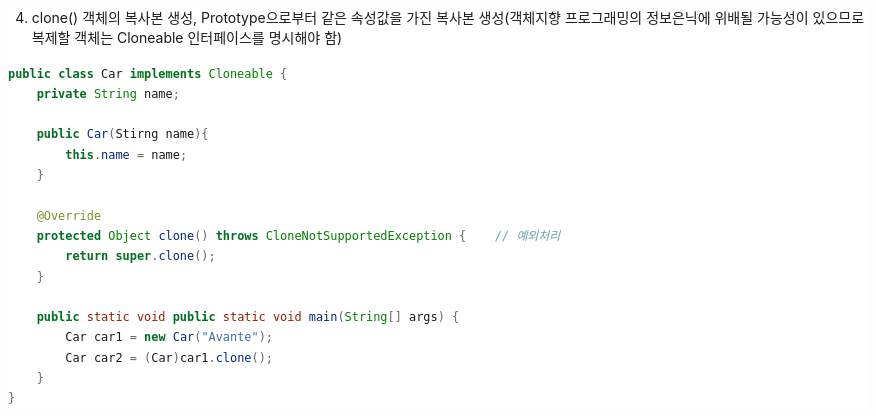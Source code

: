 4. clone()
객체의 복사본 생성, Prototype으로부터 같은 속성값을 가진 복사본 생성(객체지향 프로그래밍의 정보은닉에 위배될 가능성이 있으므로 복제할 객체는 Cloneable 인터페이스를 명시해야 함)
```java
public class Car implements Cloneable {
	private String name;

	public Car(Stirng name){
		this.name = name;
	}

	@Override
    protected Object clone() throws CloneNotSupportedException {	// 예외처리
        return super.clone();
    }

	public static void public static void main(String[] args) {
		Car car1 = new Car("Avante");
		Car car2 = (Car)car1.clone();
	}
}
```